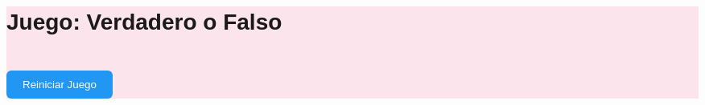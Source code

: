 
<!DOCTYPE html>
<html lang="es">
<head>
  <meta charset="UTF-8" />
  <meta name="viewport" content="width=device-width, initial-scale=1.0"/>
  <title>Juego: Verdadero o Falso</title>
  <style>
    body { font-family: Arial, sans-serif; padding: 20px; background-color: #fce4ec; }
    .question { margin-bottom: 20px; background: #fff3f6; padding: 15px; border-radius: 8px; }
    .question h3 { margin-bottom: 10px; }
    button { margin-right: 10px; padding: 10px 20px; border: none; border-radius: 6px; cursor: pointer; }
    .true { background-color: #4caf50; color: white; }
    .false { background-color: #f44336; color: white; }
    .feedback { margin-top: 10px; font-weight: bold; }
    #reiniciar { background-color: #2196f3; color: white; margin-top: 20px; }
  </style>
</head>
<body>
  <h1>Juego: Verdadero o Falso</h1>
  <div id="quiz"></div>
  <button id="reiniciar" onclick="location.reload()">Reiniciar Juego</button>

  <script>
    const preguntas = [
      { texto: "El BHT es un conservante que se encuentra comúnmente en productos de maquillaje.", respuesta: true },
      { texto: "Los antioxidantes solo se encuentran en los alimentos, no en los cosméticos.", respuesta: false },
      { texto: "El maquillaje con antioxidantes puede ayudar a proteger la piel del daño ambiental.", respuesta: true },
      { texto: "El BHT es completamente natural y se obtiene de frutas.", respuesta: false },
      { texto: "Usar maquillaje con antioxidantes puede tener beneficios antienvejecimiento.", respuesta: true },
    ];

    const quizDiv = document.getElementById("quiz");

    preguntas.forEach((pregunta, i) => {
      const contenedor = document.createElement("div");
      contenedor.className = "question";

      const titulo = document.createElement("h3");
      titulo.textContent = `${i + 1}. ${pregunta.texto}`;

      const btnTrue = document.createElement("button");
      btnTrue.textContent = "Verdadero";
      btnTrue.className = "true";

      const btnFalse = document.createElement("button");
      btnFalse.textContent = "Falso";
      btnFalse.className = "false";

      const feedback = document.createElement("div");
      feedback.className = "feedback";
